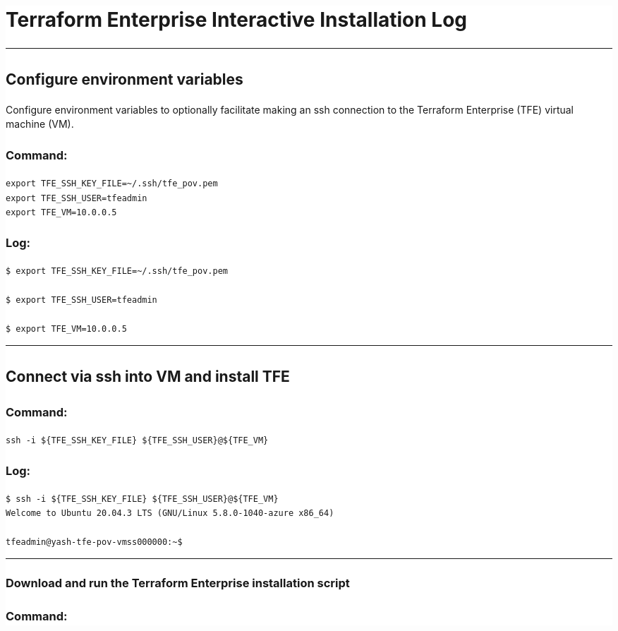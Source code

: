 # Terraform Enterprise Interactive Installation Log

---

## Configure environment variables

Configure environment variables to optionally facilitate making an ssh connection to the Terraform Enterprise (TFE) virtual machine (VM).

### Command:

```
export TFE_SSH_KEY_FILE=~/.ssh/tfe_pov.pem
export TFE_SSH_USER=tfeadmin
export TFE_VM=10.0.0.5
```

### Log:

```
$ export TFE_SSH_KEY_FILE=~/.ssh/tfe_pov.pem

$ export TFE_SSH_USER=tfeadmin

$ export TFE_VM=10.0.0.5
```

---

## Connect via ssh into VM and install TFE

### Command:

```
ssh -i ${TFE_SSH_KEY_FILE} ${TFE_SSH_USER}@${TFE_VM}
```

### Log:

```
$ ssh -i ${TFE_SSH_KEY_FILE} ${TFE_SSH_USER}@${TFE_VM}
Welcome to Ubuntu 20.04.3 LTS (GNU/Linux 5.8.0-1040-azure x86_64)

tfeadmin@yash-tfe-pov-vmss000000:~$
```

---

### Download and run the Terraform Enterprise installation script

### Command:
